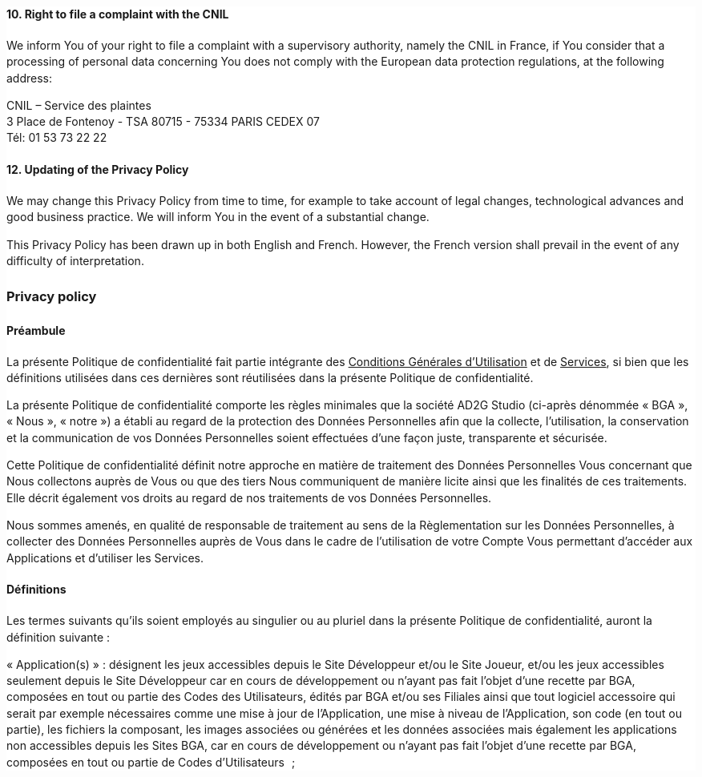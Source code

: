 #### 10\. Right to file a complaint with the CNIL

We inform You of your right to file a complaint with a supervisory authority, namely the CNIL in France, if You consider that a processing of personal data concerning You does not comply with the European data protection regulations, at the following address:

CNIL – Service des plaintes  
3 Place de Fontenoy - TSA 80715 - 75334 PARIS CEDEX 07  
Tél: 01 53 73 22 22

#### 12\. Updating of the Privacy Policy

We may change this Privacy Policy from time to time, for example to take account of legal changes, technological advances and good business practice. We will inform You in the event of a substantial change.

This Privacy Policy has been drawn up in both English and French. However, the French version shall prevail in the event of any difficulty of interpretation.

### Privacy policy

#### Préambule

La présente Politique de confidentialité fait partie intégrante des [Conditions Générales d’Utilisation](https://boardgamearena.com/legal?section=tosv) et de [Services](https://boardgamearena.com/legal?section=tos), si bien que les définitions utilisées dans ces dernières sont réutilisées dans la présente Politique de confidentialité.

La présente Politique de confidentialité comporte les règles minimales que la société AD2G Studio (ci-après dénommée « BGA », « Nous », « notre ») a établi au regard de la protection des Données Personnelles afin que la collecte, l’utilisation, la conservation et la communication de vos Données Personnelles soient effectuées d’une façon juste, transparente et sécurisée.

Cette Politique de confidentialité définit notre approche en matière de traitement des Données Personnelles Vous concernant que Nous collectons auprès de Vous ou que des tiers Nous communiquent de manière licite ainsi que les finalités de ces traitements. Elle décrit également vos droits au regard de nos traitements de vos Données Personnelles.

Nous sommes amenés, en qualité de responsable de traitement au sens de la Règlementation sur les Données Personnelles, à collecter des Données Personnelles auprès de Vous dans le cadre de l’utilisation de votre Compte Vous permettant d’accéder aux Applications et d’utiliser les Services.

#### Définitions

Les termes suivants qu’ils soient employés au singulier ou au pluriel dans la présente Politique de confidentialité, auront la définition suivante :

« Application(s) » : désignent les jeux accessibles depuis le Site Développeur et/ou le Site Joueur, et/ou les jeux accessibles seulement depuis le Site Développeur car en cours de développement ou n’ayant pas fait l’objet d’une recette par BGA, composées en tout ou partie des Codes des Utilisateurs, édités par BGA et/ou ses Filiales ainsi que tout logiciel accessoire qui serait par exemple nécessaires comme une mise à jour de l’Application, une mise à niveau de l’Application, son code (en tout ou partie), les fichiers la composant, les images associées ou générées et les données associées mais également les applications non accessibles depuis les Sites BGA, car en cours de développement ou n’ayant pas fait l’objet d’une recette par BGA, composées en tout ou partie de Codes d’Utilisateurs   ;
